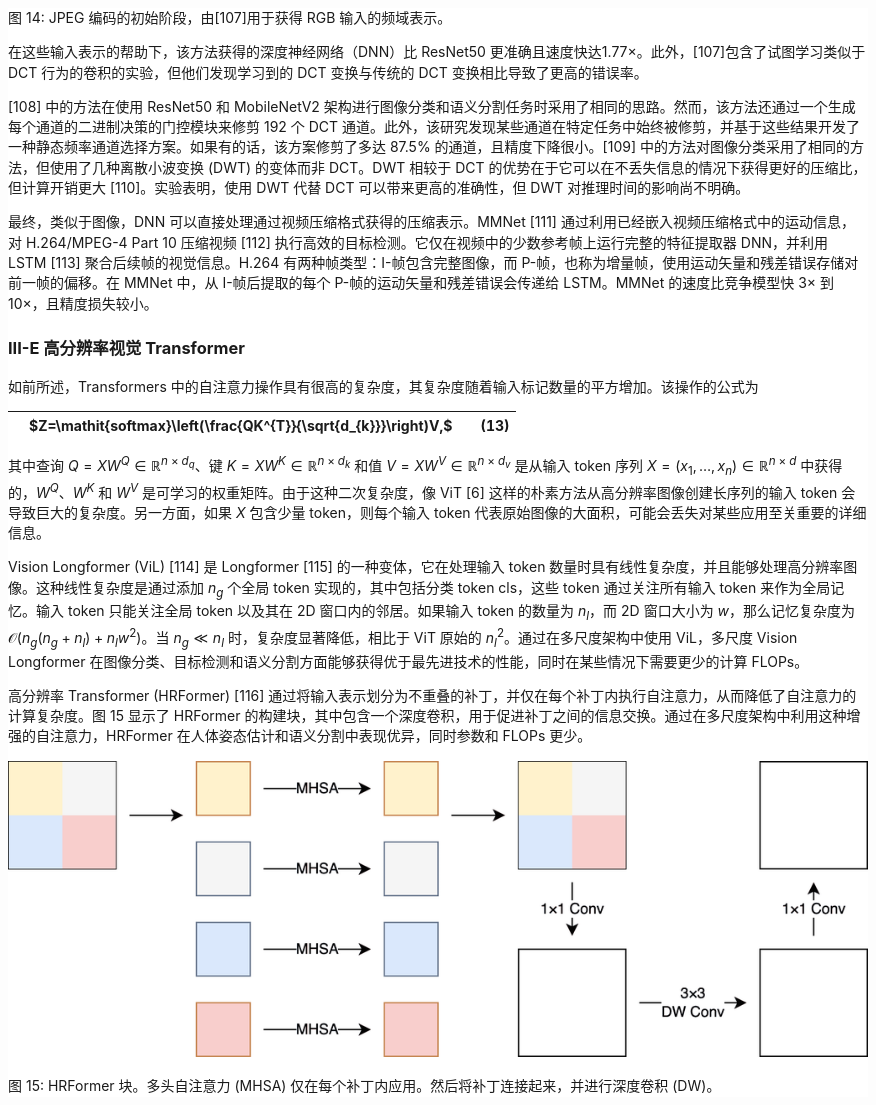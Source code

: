 图 14: JPEG 编码的初始阶段，由[107]用于获得 RGB 输入的频域表示。

在这些输入表示的帮助下，该方法获得的深度神经网络（DNN）比 ResNet50 更准确且速度快达$1.77\times$。此外，[107]包含了试图学习类似于 DCT 行为的卷积的实验，但他们发现学习到的 DCT 变换与传统的 DCT 变换相比导致了更高的错误率。

[108] 中的方法在使用 ResNet50 和 MobileNetV2 架构进行图像分类和语义分割任务时采用了相同的思路。然而，该方法还通过一个生成每个通道的二进制决策的门控模块来修剪 192 个 DCT 通道。此外，该研究发现某些通道在特定任务中始终被修剪，并基于这些结果开发了一种静态频率通道选择方案。如果有的话，该方案修剪了多达 87.5% 的通道，且精度下降很小。[109] 中的方法对图像分类采用了相同的方法，但使用了几种离散小波变换 (DWT) 的变体而非 DCT。DWT 相较于 DCT 的优势在于它可以在不丢失信息的情况下获得更好的压缩比，但计算开销更大 [110]。实验表明，使用 DWT 代替 DCT 可以带来更高的准确性，但 DWT 对推理时间的影响尚不明确。

最终，类似于图像，DNN 可以直接处理通过视频压缩格式获得的压缩表示。MMNet [111] 通过利用已经嵌入视频压缩格式中的运动信息，对 H.264/MPEG-4 Part 10 压缩视频 [112] 执行高效的目标检测。它仅在视频中的少数参考帧上运行完整的特征提取器 DNN，并利用 LSTM [113] 聚合后续帧的视觉信息。H.264 有两种帧类型：I-帧包含完整图像，而 P-帧，也称为增量帧，使用运动矢量和残差错误存储对前一帧的偏移。在 MMNet 中，从 I-帧后提取的每个 P-帧的运动矢量和残差错误会传递给 LSTM。MMNet 的速度比竞争模型快 $3\times$ 到 $10\times$，且精度损失较小。

### III-E 高分辨率视觉 Transformer

如前所述，Transformers 中的自注意力操作具有很高的复杂度，其复杂度随着输入标记数量的平方增加。该操作的公式为

|  | $Z=\mathit{softmax}\left(\frac{QK^{T}}{\sqrt{d_{k}}}\right)V,$ |  | (13) |
| --- | --- | --- | --- |

其中查询 $Q=XW^{Q}\in\mathbb{R}^{n\times d_{q}}$、键 $K=XW^{K}\in\mathbb{R}^{n\times d_{k}}$ 和值 $V=XW^{V}\in\mathbb{R}^{n\times d_{v}}$ 是从输入 token 序列 $X=(x_{1},\dots,x_{n})\in\mathbb{R}^{n\times d}$ 中获得的，$W^{Q}$、$W^{K}$ 和 $W^{V}$ 是可学习的权重矩阵。由于这种二次复杂度，像 ViT [6] 这样的朴素方法从高分辨率图像创建长序列的输入 token 会导致巨大的复杂度。另一方面，如果 $X$ 包含少量 token，则每个输入 token 代表原始图像的大面积，可能会丢失对某些应用至关重要的详细信息。

Vision Longformer (ViL) [114] 是 Longformer [115] 的一种变体，它在处理输入 token 数量时具有线性复杂度，并且能够处理高分辨率图像。这种线性复杂度是通过添加 $n_{g}$ 个全局 token 实现的，其中包括分类 token cls，这些 token 通过关注所有输入 token 来作为全局记忆。输入 token 只能关注全局 token 以及其在 2D 窗口内的邻居。如果输入 token 的数量为 $n_{l}$，而 2D 窗口大小为 $w$，那么记忆复杂度为 $\mathcal{O}(n_{g}(n_{g}+n_{l})+n_{l}w^{2})$。当 $n_{g}\ll n_{l}$ 时，复杂度显著降低，相比于 ViT 原始的 $n_{l}^{2}$。通过在多尺度架构中使用 ViL，多尺度 Vision Longformer 在图像分类、目标检测和语义分割方面能够获得优于最先进技术的性能，同时在某些情况下需要更少的计算 FLOPs。

高分辨率 Transformer (HRFormer) [116] 通过将输入表示划分为不重叠的补丁，并仅在每个补丁内执行自注意力，从而降低了自注意力的计算复杂度。图 15 显示了 HRFormer 的构建块，其中包含一个深度卷积，用于促进补丁之间的信息交换。通过在多尺度架构中利用这种增强的自注意力，HRFormer 在人体姿态估计和语义分割中表现优异，同时参数和 FLOPs 更少。

![参考说明](img/304509d1721335cb94225847629d35e3.png)

图 15: HRFormer 块。多头自注意力 (MHSA) 仅在每个补丁内应用。然后将补丁连接起来，并进行深度卷积 (DW)。
